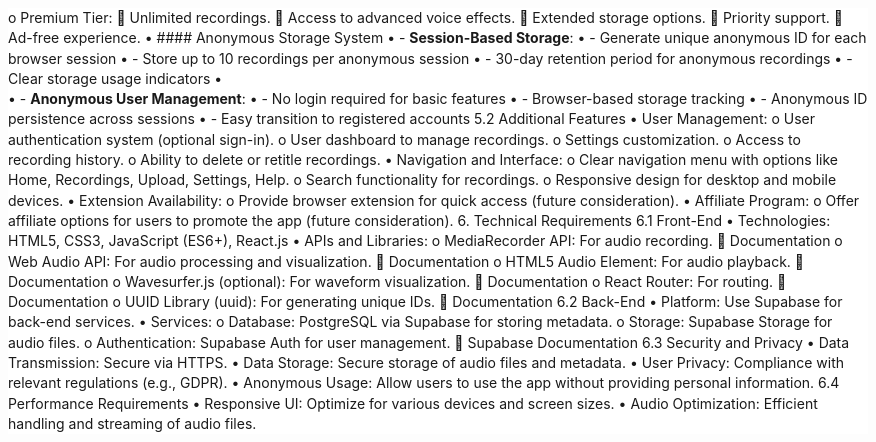 o	Premium Tier: 
	Unlimited recordings.
	Access to advanced voice effects.
	Extended storage options.
	Priority support.
	Ad-free experience.
•	#### Anonymous Storage System
•	- **Session-Based Storage**:
•	  - Generate unique anonymous ID for each browser session
•	  - Store up to 10 recordings per anonymous session
•	  - 30-day retention period for anonymous recordings
•	  - Clear storage usage indicators
•	
•	- **Anonymous User Management**:
•	  - No login required for basic features
•	  - Browser-based storage tracking
•	  - Anonymous ID persistence across sessions
•	  - Easy transition to registered accounts
5.2 Additional Features
•	User Management:
o	User authentication system (optional sign-in).
o	User dashboard to manage recordings.
o	Settings customization.
o	Access to recording history.
o	Ability to delete or retitle recordings.
•	Navigation and Interface:
o	Clear navigation menu with options like Home, Recordings, Upload, Settings, Help.
o	Search functionality for recordings.
o	Responsive design for desktop and mobile devices.
•	Extension Availability:
o	Provide browser extension for quick access (future consideration).
•	Affiliate Program:
o	Offer affiliate options for users to promote the app (future consideration).
6. Technical Requirements
6.1 Front-End
•	Technologies: HTML5, CSS3, JavaScript (ES6+), React.js
•	APIs and Libraries: 
o	MediaRecorder API: For audio recording. 
	Documentation
o	Web Audio API: For audio processing and visualization. 
	Documentation
o	HTML5 Audio Element: For audio playback. 
	Documentation
o	Wavesurfer.js (optional): For waveform visualization. 
	Documentation
o	React Router: For routing. 
	Documentation
o	UUID Library (uuid): For generating unique IDs. 
	Documentation
6.2 Back-End
•	Platform: Use Supabase for back-end services.
•	Services: 
o	Database: PostgreSQL via Supabase for storing metadata.
o	Storage: Supabase Storage for audio files.
o	Authentication: Supabase Auth for user management. 
	Supabase Documentation
6.3 Security and Privacy
•	Data Transmission: Secure via HTTPS.
•	Data Storage: Secure storage of audio files and metadata.
•	User Privacy: Compliance with relevant regulations (e.g., GDPR).
•	Anonymous Usage: Allow users to use the app without providing personal information.
6.4 Performance Requirements
•	Responsive UI: Optimize for various devices and screen sizes.
•	Audio Optimization: Efficient handling and streaming of audio files.